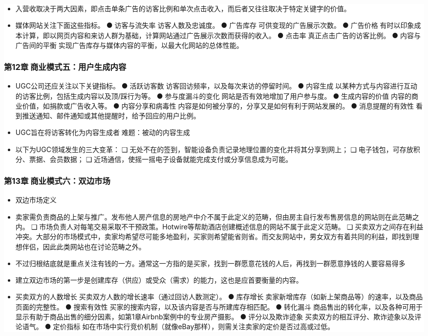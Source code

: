 * 入营收取决于两大因素，即点击单条广告的访客比例和单次点击收入，而后者又往往取决于特定关键字的价值。

* 媒体网站关注下面这些指标。
● 访客与流失率
访客人数及忠诚度。
● 广告库存
可供变现的广告展示次数。
● 广告价格
有时以印象成本计算，即以网页内容和来访人群为基础，计算网站通过广告展示次数而获得的收入。
● 点击率
真正点击广告的访客比例。
● 内容与广告间的平衡
实现广告库存与媒体内容的平衡，以最大化网站的总体性能。


### 第12章 商业模式五：用户生成内容

* UGC公司还应关注以下关键指标。
● 活跃访客数
访客回访频率，以及每次来访的停留时间。
● 内容生成
以某种方式与内容进行互动的访客比例，包括生成内容以及顶/踩行为等。
● 参与度漏斗的变化
网站是否有效地增加了用户参与度。
● 生成内容的价值
内容的商业价值，如捐款或广告收入等。
● 内容分享和病毒性
内容是如何被分享的，分享又是如何有利于网站发展的。
● 消息提醒的有效性
看到推送通知、邮件通知或其他提醒时，给予回应的用户比例。


* UGC旨在将访客转化为内容生成者
难题：被动的内容生成


* 以下为UGC领域发生的三大变革：
❑ 无处不在的签到，智能设备负责记录地理位置的变化并将其分享到网上；
❑ 电子钱包，可存放积分、票据、会员数据；
❑ 近场通信，使摇一摇电子设备就能完成支付或分享信息成为可能。


### 第13章 商业模式六：双边市场

* 双边市场定义

* 卖家需负责商品的上架与推广。发布他人房产信息的房地产中介不属于此定义的范畴，但由房主自行发布售房信息的网站则在此范畴之内。
❑ 市场负责人对每笔交易采取不干预政策。Hotwire等帮助酒店创建概述信息的网站不属于此定义范畴。
❑ 买卖双方之间存在利益冲突。大部分的市场模式中，卖家均希望尽可能多地盈利，买家则希望能省则省。而交友网站中，男女双方有着共同的利益，即找到理想伴侣，因此此类网站也在讨论范畴之外。


* 不过归根结底就是重点关注有钱的一方。通常这一方指的是买家，找到一群愿意花钱的人后，再找到一群愿意挣钱的人要容易得多

* 建立双边市场的第一步是创建库存（供应）或受众（需求）的能力，这也是应首要衡量的内容。

* 买卖双方的人数增长
买卖双方人数的增长速率（通过回访人数测定）。
● 库存增长
卖家新增库存（如新上架商品等）的速率，以及商品页面的完整性。
● 搜索有效性
买家的搜索内容，以及该内容是否与所建库存相匹配。
● 转化漏斗
商品售出的转化率，以及各种可用于显示有助于商品出售的细分因素，如第1章Airbnb案例中的专业房产摄影。
● 评分以及欺诈迹象
买卖双方的相互评分、欺诈迹象以及评论语气。
● 定价指标
如在市场中实行竞价机制（就像eBay那样），则需关注卖家的定价是否过高或过低。
